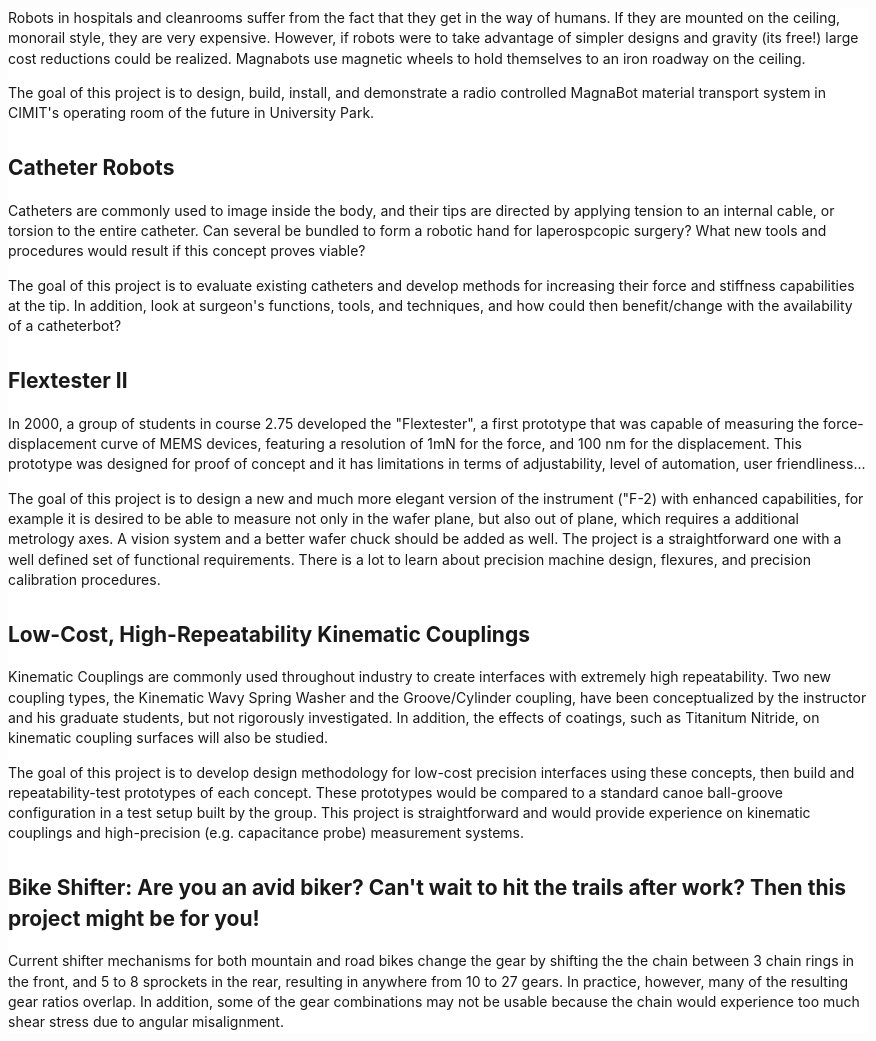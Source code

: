 Robots in hospitals and cleanrooms suffer from the fact that they get in the way of humans. If they are mounted on the ceiling, monorail style, they are very expensive. However, if robots were to take advantage of simpler designs and gravity (its free!) large cost reductions could be realized. Magnabots use magnetic wheels to hold themselves to an iron roadway on the ceiling.

The goal of this project is to design, build, install, and demonstrate a radio controlled MagnaBot material transport system in CIMIT's operating room of the future in University Park.

Catheter Robots
---------------

Catheters are commonly used to image inside the body, and their tips are directed by applying tension to an internal cable, or torsion to the entire catheter. Can several be bundled to form a robotic hand for laperospcopic surgery? What new tools and procedures would result if this concept proves viable?

The goal of this project is to evaluate existing catheters and develop methods for increasing their force and stiffness capabilities at the tip. In addition, look at surgeon's functions, tools, and techniques, and how could then benefit/change with the availability of a catheterbot?

Flextester II
-------------

In 2000, a group of students in course 2.75 developed the "Flextester", a first prototype that was capable of measuring the force-displacement curve of MEMS devices, featuring a resolution of 1mN for the force, and 100 nm for the displacement. This prototype was designed for proof of concept and it has limitations in terms of adjustability, level of automation, user friendliness...

The goal of this project is to design a new and much more elegant version of the instrument ("F-2) with enhanced capabilities, for example it is desired to be able to measure not only in the wafer plane, but also out of plane, which requires a additional metrology axes. A vision system and a better wafer chuck should be added as well. The project is a straightforward one with a well defined set of functional requirements. There is a lot to learn about precision machine design, flexures, and precision calibration procedures.

Low-Cost, High-Repeatability Kinematic Couplings
------------------------------------------------

Kinematic Couplings are commonly used throughout industry to create interfaces with extremely high repeatability. Two new coupling types, the Kinematic Wavy Spring Washer and the Groove/Cylinder coupling, have been conceptualized by the instructor and his graduate students, but not rigorously investigated. In addition, the effects of coatings, such as Titanitum Nitride, on kinematic coupling surfaces will also be studied.

The goal of this project is to develop design methodology for low-cost precision interfaces using these concepts, then build and repeatability-test prototypes of each concept. These prototypes would be compared to a standard canoe ball-groove configuration in a test setup built by the group. This project is straightforward and would provide experience on kinematic couplings and high-precision (e.g. capacitance probe) measurement systems.

Bike Shifter: Are you an avid biker? Can't wait to hit the trails after work? Then this project might be for you!
-----------------------------------------------------------------------------------------------------------------

Current shifter mechanisms for both mountain and road bikes change the gear by shifting the the chain between 3 chain rings in the front, and 5 to 8 sprockets in the rear, resulting in anywhere from 10 to 27 gears. In practice, however, many of the resulting gear ratios overlap. In addition, some of the gear combinations may not be usable because the chain would experience too much shear stress due to angular misalignment.
